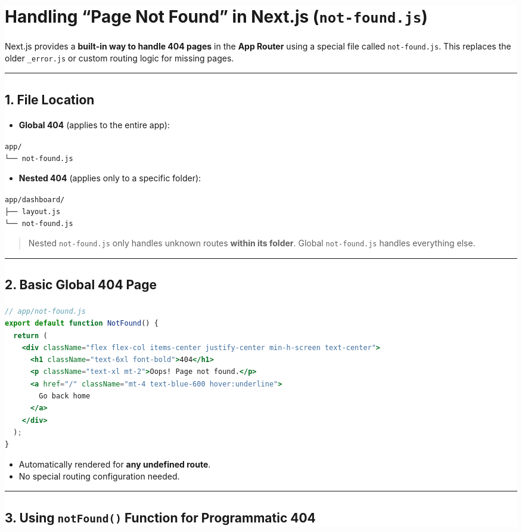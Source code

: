 # Handling “Page Not Found” in Next.js (`not-found.js`)

Next.js provides a **built-in way to handle 404 pages** in the **App Router** using a special file called `not-found.js`. This replaces the older `_error.js` or custom routing logic for missing pages.

---

## **1. File Location**

* **Global 404** (applies to the entire app):

```
app/
└── not-found.js
```

* **Nested 404** (applies only to a specific folder):

```
app/dashboard/
├── layout.js
└── not-found.js
```

> Nested `not-found.js` only handles unknown routes **within its folder**.
> Global `not-found.js` handles everything else.

---

## **2. Basic Global 404 Page**

```jsx
// app/not-found.js
export default function NotFound() {
  return (
    <div className="flex flex-col items-center justify-center min-h-screen text-center">
      <h1 className="text-6xl font-bold">404</h1>
      <p className="text-xl mt-2">Oops! Page not found.</p>
      <a href="/" className="mt-4 text-blue-600 hover:underline">
        Go back home
      </a>
    </div>
  );
}
```

* Automatically rendered for **any undefined route**.
* No special routing configuration needed.

---

## **3. Using `notFound()` Function for Programmatic 404**
